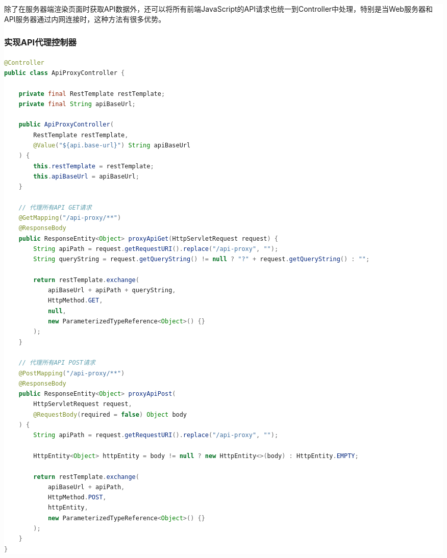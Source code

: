 除了在服务器端渲染页面时获取API数据外，还可以将所有前端JavaScript的API请求也统一到Controller中处理，特别是当Web服务器和API服务器通过内网连接时，这种方法有很多优势。

### 实现API代理控制器

```java
@Controller
public class ApiProxyController {

    private final RestTemplate restTemplate;
    private final String apiBaseUrl;

    public ApiProxyController(
        RestTemplate restTemplate,
        @Value("${api.base-url}") String apiBaseUrl
    ) {
        this.restTemplate = restTemplate;
        this.apiBaseUrl = apiBaseUrl;
    }

    // 代理所有API GET请求
    @GetMapping("/api-proxy/**")
    @ResponseBody
    public ResponseEntity<Object> proxyApiGet(HttpServletRequest request) {
        String apiPath = request.getRequestURI().replace("/api-proxy", "");
        String queryString = request.getQueryString() != null ? "?" + request.getQueryString() : "";

        return restTemplate.exchange(
            apiBaseUrl + apiPath + queryString,
            HttpMethod.GET,
            null,
            new ParameterizedTypeReference<Object>() {}
        );
    }

    // 代理所有API POST请求
    @PostMapping("/api-proxy/**")
    @ResponseBody
    public ResponseEntity<Object> proxyApiPost(
        HttpServletRequest request,
        @RequestBody(required = false) Object body
    ) {
        String apiPath = request.getRequestURI().replace("/api-proxy", "");

        HttpEntity<Object> httpEntity = body != null ? new HttpEntity<>(body) : HttpEntity.EMPTY;

        return restTemplate.exchange(
            apiBaseUrl + apiPath,
            HttpMethod.POST,
            httpEntity,
            new ParameterizedTypeReference<Object>() {}
        );
    }
}
```
